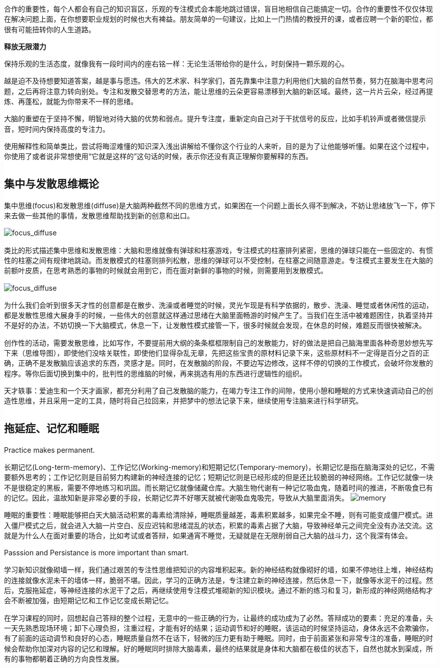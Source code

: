 合作的重要性，每个人都会有自己的知识盲区，乐观的专注模式会本能地跳过错误，盲目地相信自己能搞定一切。合作的重要性不仅仅体现在解决问题上面，在你想要职业规划的时候也大有裨益。朋友简单的一句建议，比如上一门热情的教授开的课，或者应聘一个新的职位，都很有可能扭转你的人生道路。

**释放无限潜力**

保持乐观的生活态度，就像我有一段时间内的座右铭一样：无论生活带给你的是什么，时刻保持一颗乐观的心。

越是迫不及待想要知道答案，越是事与愿违。伟大的艺术家、科学家们，首先靠集中注意力利用他们大脑的自然节奏，努力在脑海中思考问题，之后再将注意力转向别处。专注和发散交替思考的方法，能让思维的云朵更容易漂移到大脑的新区域。最终，这一片片云朵，经过再提炼、再蓬松，就能为你带来不一样的思绪。

大脑的重塑在于坚持不懈，明智地对待大脑的优势和弱点。提升专注度，重新定向自己对于干扰信号的反应，比如手机铃声或者微信提示音，短时间内保持高度的专注力。

使用解释性和简单类比，尝试将晦涩难懂的知识深入浅出讲解给不懂你这个行业的人来听，目的是为了让他能够听懂。如果在这个过程中，你使用了或者说非常想使用“它就是这样的”这句话的时候，表示你还没有真正理解你要解释的东西。

## 集中与发散思维概论

集中思维(focus)和发散思维(diffuse)是大脑两种截然不同的思维方式，如果困在一个问题上面长久得不到解决，不妨让思绪放飞一下，停下来去做一些其他的事情，发散思维帮助找到新的创意和出口。

![focus_diffuse](/blog/2021/focus_diffuse.png)

类比的形式描述集中思维和发散思维：大脑和思维就像有弹球和柱塞游戏，专注模式的柱塞排列紧密，思维的弹球只能在一些固定的、有惯性的柱塞之间有规律地跳动。而发散模式的柱塞则排列松散，思维的弹球可以不受控制，在柱塞之间随意游走。专注模式主要发生在大脑的前额叶皮质，在思考熟悉的事物的时候就会用到它，而在面对新鲜的事物的时候，则需要用到发散模式。

![focus_diffuse](/blog/2021/focus_diffuse.jpeg)

为什么我们会听到很多天才性的创意都是在散步、洗澡或者睡觉的时候，灵光乍现是有科学依据的，散步、洗澡、睡觉或者休闲性的运动，都是发散性思维大展身手的时候，一些伟大的创意就这样通过思绪在大脑里面畅游的时候产生了。当我们在生活中被难题困住，执着坚持并不是好的办法，不妨切换一下大脑模式，休息一下，让发散性模式接管一下，很多时候就会发现，在休息的时候，难题反而很快被解决。

创作性的活动，需要发散思维，比如写作，不要提前用大纲的条条框框限制自己的发散能力，好的做法是把自己脑海里面各种奇思妙想先写下来（思维导图），即使他们没啥关联性，即使他们显得杂乱无章，先把这些宝贵的原材料记录下来，这些原材料不一定得是百分之百的正确，正确不是发散脑应该追求的东西，灵感才是。同时，在发散脑的阶段，不要边写边修改，这样不停的切换的工作模式，会破坏你发散的程序。等你后面切换到集中的，批判性的思维脑的时候，再来挑选有用的东西进行逻辑性的组织。

天才轶事：爱迪生和一个天才画家，都充分利用了自己发散脑的能力，在竭力专注工作的间隙，使用小憩和睡眠的方式来快速调动自己的创造性思维，并且采用一定的工具，随时将自己拉回来，并把梦中的想法记录下来，继续使用专注脑来进行科学研究。

## 拖延症、记忆和睡眠

Practice makes permanent.

长期记忆(Long-term-memory)、工作记忆(Working-memory)和短期记忆(Temporary-memory)，长期记忆是指在脑海深处的记忆，不需要额外思考的；工作记忆则是目前努力构建新的神经连接的记忆；短期记忆则是已经形成的但是还比较脆弱的神经网络。工作记忆就像一块不是很稳定的黑板，需要不停地练习和巩固。而长期记忆就像储藏仓库。大脑生物代谢有一种记忆吸血鬼，随着时间的推进，不断吸食已有的记忆。因此，温故知新是非常必要的手段，长期记忆弄不好哪天就被代谢吸血鬼吸完，导致从大脑里面消失。
![memory](/blog/2021/memory.jpeg)

睡眠的重要性：睡眠能够把白天大脑活动积累的毒素给清除掉，睡眠质量越差，毒素积累越多，如果完全不睡，则有可能变成僵尸模式。进入僵尸模式之后，就会进入大脑一片空白、反应迟钝和思绪混乱的状态，积累的毒素占据了大脑，导致神经单元之间完全没有办法交流。这就是为什么人在面对重要的场合，比如考试或者答辩，如果通宵不睡觉，无疑就是在无限削弱自己大脑的战斗力，这个我深有体会。

Passsion and Persistance is more important than smart.

学习新知识就像砌墙一样，我们通过艰苦的专注性思维把知识的内容堆积起来。新的神经结构就像砌好的墙，如果不停地往上堆，神经结构的连接就像水泥未干的墙体一样，脆弱不堪。因此，学习的正确方法是，专注建立新的神经连接，然后休息一下，就像等水泥干的过程。然后，克服拖延症，等神经连接的水泥干了之后，再继续使用专注模式堆砌新的知识模块。通过不断的练习和复习，新形成的神经网络结构才会不断被加强，由短期记忆和工作记忆变成长期记忆。

在学习课程的同时，回想起自己答辩的整个过程，无意中的一些正确的行为，让最终的成功成为了必然。答辩成功的要素：充足的准备，头一天先熟悉现场环境；卸下心理负担，注重过程，才能有好的结果；运动调节和好的睡眠，该运动的时候坚持运动，身体永远不会欺骗你，有了前面的运动调节和良好的心态，睡眠质量自然不在话下，轻微的压力更有助于睡眠。同时，由于前面紧张和非常专注的准备，睡眠的时候会帮助你加深对内容的记忆和理解。好的睡眠同时排除大脑毒素，最终的结果就是身体和大脑都在极佳的状态下，自然也就水到渠成，所有的事物都朝着正确的方向良性发展。
